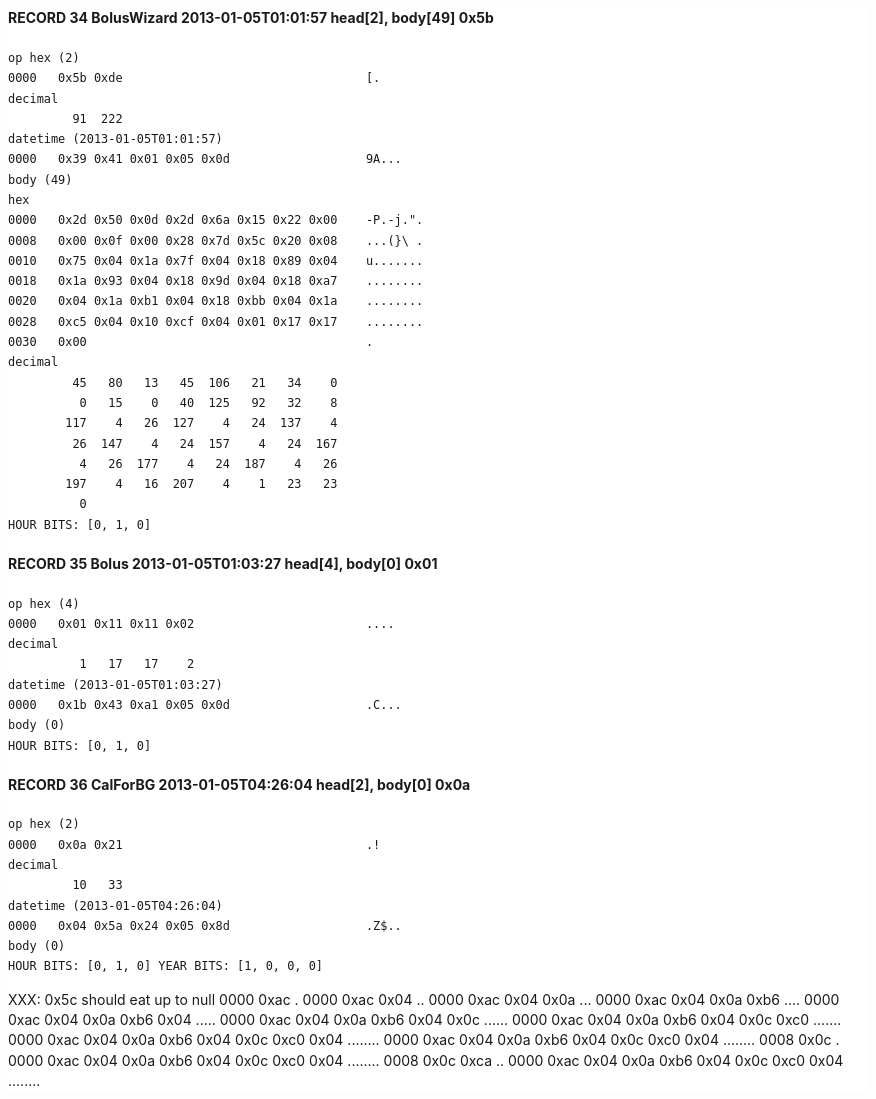 #### RECORD 34 BolusWizard 2013-01-05T01:01:57 head[2], body[49] 0x5b
    op hex (2)
    0000   0x5b 0xde                                  [.
    decimal
             91  222
    datetime (2013-01-05T01:01:57)
    0000   0x39 0x41 0x01 0x05 0x0d                   9A...
    body (49)
    hex
    0000   0x2d 0x50 0x0d 0x2d 0x6a 0x15 0x22 0x00    -P.-j.".
    0008   0x00 0x0f 0x00 0x28 0x7d 0x5c 0x20 0x08    ...(}\ .
    0010   0x75 0x04 0x1a 0x7f 0x04 0x18 0x89 0x04    u.......
    0018   0x1a 0x93 0x04 0x18 0x9d 0x04 0x18 0xa7    ........
    0020   0x04 0x1a 0xb1 0x04 0x18 0xbb 0x04 0x1a    ........
    0028   0xc5 0x04 0x10 0xcf 0x04 0x01 0x17 0x17    ........
    0030   0x00                                       .
    decimal
             45   80   13   45  106   21   34    0
              0   15    0   40  125   92   32    8
            117    4   26  127    4   24  137    4
             26  147    4   24  157    4   24  167
              4   26  177    4   24  187    4   26
            197    4   16  207    4    1   23   23
              0
    HOUR BITS: [0, 1, 0]

#### RECORD 35 Bolus 2013-01-05T01:03:27 head[4], body[0] 0x01
    op hex (4)
    0000   0x01 0x11 0x11 0x02                        ....
    decimal
              1   17   17    2
    datetime (2013-01-05T01:03:27)
    0000   0x1b 0x43 0xa1 0x05 0x0d                   .C...
    body (0)
    HOUR BITS: [0, 1, 0]

#### RECORD 36 CalForBG 2013-01-05T04:26:04 head[2], body[0] 0x0a
    op hex (2)
    0000   0x0a 0x21                                  .!
    decimal
             10   33
    datetime (2013-01-05T04:26:04)
    0000   0x04 0x5a 0x24 0x05 0x8d                   .Z$..
    body (0)
    HOUR BITS: [0, 1, 0] YEAR BITS: [1, 0, 0, 0]

XXX: 0x5c
should eat up to null
0000   0xac                                       .
0000   0xac 0x04                                  ..
0000   0xac 0x04 0x0a                             ...
0000   0xac 0x04 0x0a 0xb6                        ....
0000   0xac 0x04 0x0a 0xb6 0x04                   .....
0000   0xac 0x04 0x0a 0xb6 0x04 0x0c              ......
0000   0xac 0x04 0x0a 0xb6 0x04 0x0c 0xc0         .......
0000   0xac 0x04 0x0a 0xb6 0x04 0x0c 0xc0 0x04    ........
0000   0xac 0x04 0x0a 0xb6 0x04 0x0c 0xc0 0x04    ........
0008   0x0c                                       .
0000   0xac 0x04 0x0a 0xb6 0x04 0x0c 0xc0 0x04    ........
0008   0x0c 0xca                                  ..
0000   0xac 0x04 0x0a 0xb6 0x04 0x0c 0xc0 0x04    ........